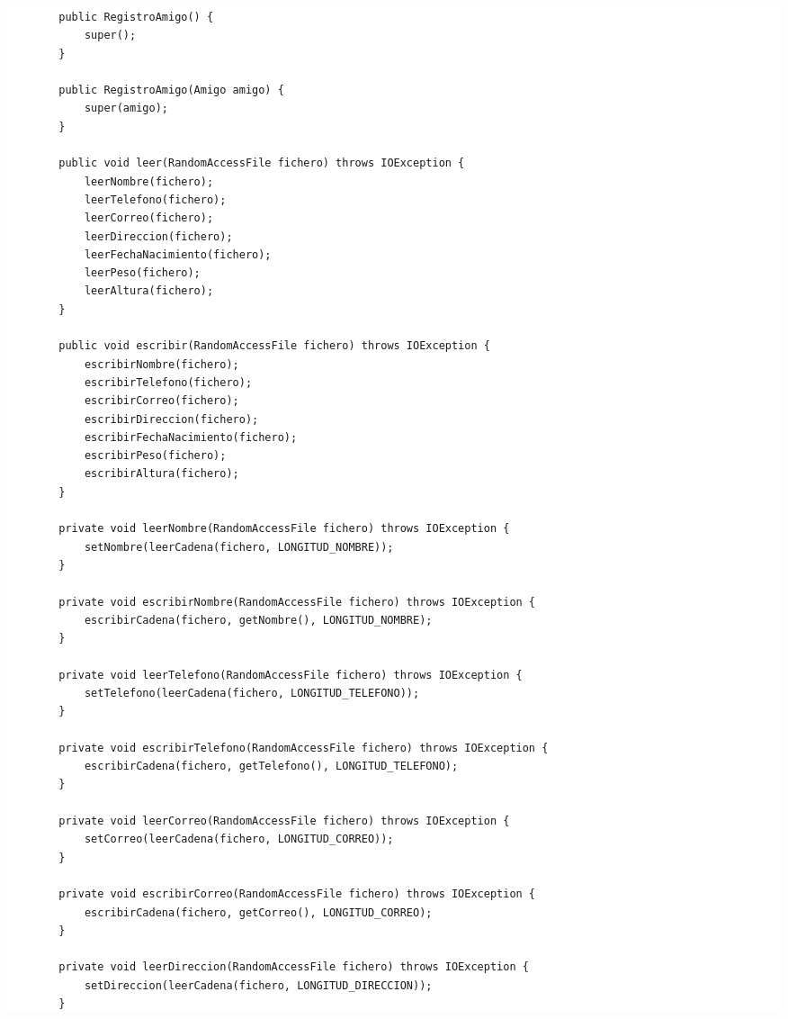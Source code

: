             public RegistroAmigo() {
                super();
            }
            
            public RegistroAmigo(Amigo amigo) {
                super(amigo);
            }

            public void leer(RandomAccessFile fichero) throws IOException {
                leerNombre(fichero);
                leerTelefono(fichero);
                leerCorreo(fichero);
                leerDireccion(fichero);
                leerFechaNacimiento(fichero);
                leerPeso(fichero);
                leerAltura(fichero);
            }

            public void escribir(RandomAccessFile fichero) throws IOException {
                escribirNombre(fichero);
                escribirTelefono(fichero);
                escribirCorreo(fichero);
                escribirDireccion(fichero);
                escribirFechaNacimiento(fichero);
                escribirPeso(fichero);
                escribirAltura(fichero);
            }
            
            private void leerNombre(RandomAccessFile fichero) throws IOException {
                setNombre(leerCadena(fichero, LONGITUD_NOMBRE));
            }
            
            private void escribirNombre(RandomAccessFile fichero) throws IOException {
                escribirCadena(fichero, getNombre(), LONGITUD_NOMBRE);
            }
            
            private void leerTelefono(RandomAccessFile fichero) throws IOException {
                setTelefono(leerCadena(fichero, LONGITUD_TELEFONO));
            }
            
            private void escribirTelefono(RandomAccessFile fichero) throws IOException {
                escribirCadena(fichero, getTelefono(), LONGITUD_TELEFONO);
            }

            private void leerCorreo(RandomAccessFile fichero) throws IOException {
                setCorreo(leerCadena(fichero, LONGITUD_CORREO));
            }
            
            private void escribirCorreo(RandomAccessFile fichero) throws IOException {
                escribirCadena(fichero, getCorreo(), LONGITUD_CORREO);
            }
            
            private void leerDireccion(RandomAccessFile fichero) throws IOException {
                setDireccion(leerCadena(fichero, LONGITUD_DIRECCION));
            }
            